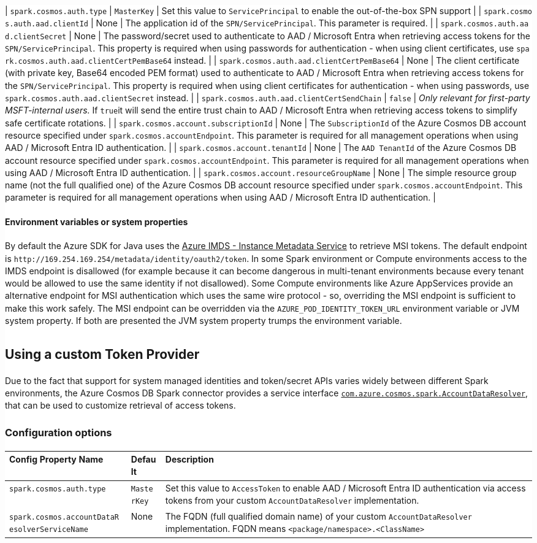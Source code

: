| `spark.cosmos.auth.type`                    | `MasterKey` | Set this value to `ServicePrincipal` to enable the out-of-the-box SPN support                                                                                                                                                                                                                                                          |
| `spark.cosmos.auth.aad.clientId`            | None        | The application id of the `SPN/ServicePrincipal`. This parameter is  required.                                                                                                                                                                                                                                                         |
| `spark.cosmos.auth.aad.clientSecret`        | None        | The password/secret used to authenticate to AAD / Microsoft Entra when retrieving access tokens for the `SPN/ServicePrincipal`. This property is required when using passwords for authentication - when using client certificates, use `spark.cosmos.auth.aad.clientCertPemBase64` instead.                                           |
| `spark.cosmos.auth.aad.clientCertPemBase64` | None        | The client certificate (with private key, Base64 encoded PEM format) used to authenticate to AAD / Microsoft Entra when retrieving access tokens for the `SPN/ServicePrincipal`. This property is required when using client certificates for authentication - when using passwords, use `spark.cosmos.auth.aad.clientSecret` instead. |
| `spark.cosmos.auth.aad.clientCertSendChain` | `false`     | *Only relevant for first-party MSFT-internal users.* If `true`it will send the entire trust chain to AAD / Microsoft Entra when retrieving access tokens to simplify safe certificate rotations.                                                                                                                                       |
| `spark.cosmos.account.subscriptionId`       | None        | The `SubscriptionId` of the Azure Cosmos DB account resource specified under `spark.cosmos.accountEndpoint`. This parameter is required for all management operations when using AAD / Microsoft Entra ID authentication.                                                                                                              |
| `spark.cosmos.account.tenantId`             | None        | The `AAD TenantId` of the Azure Cosmos DB account resource specified under `spark.cosmos.accountEndpoint`. This parameter is required for all management operations when using AAD / Microsoft Entra ID authentication.                                                                                                                |
| `spark.cosmos.account.resourceGroupName`    | None        | The  simple resource group name (not the full qualified one) of the Azure Cosmos DB account resource specified under `spark.cosmos.accountEndpoint`. This parameter is required for all management operations when using AAD / Microsoft Entra ID authentication.                                                                      |


#### Environment variables or system properties

By default the Azure SDK for Java uses the [Azure IMDS - Instance Metadata Service](https://learn.microsoft.com/entra/identity/managed-identities-azure-resources/how-to-use-vm-token) to retrieve MSI tokens. The default endpoint is `http://169.254.169.254/metadata/identity/oauth2/token`. In some Spark environment or Compute environments access to the IMDS endpoint is disallowed (for example because it can become dangerous in multi-tenant environments because every tenant would be allowed to use the same identity if not disallowed). Some Compute environments like Azure AppServices provide an alternative endpoint for MSI authentication which uses the same wire protocol - so, overriding the MSI endpoint is sufficient to make this work safely.
The MSI endpoint can be overridden via the `AZURE_POD_IDENTITY_TOKEN_URL` environment variable or JVM system property. If both are presented the JVM system property trumps the environment variable. 



## Using a custom Token Provider

Due to the fact that support for system managed identities and token/secret APIs varies widely between different Spark environments, the Azure Cosmos DB Spark connector provides a service interface [`com.azure.cosmos.spark.AccountDataResolver`](https://github.com/Azure/azure-sdk-for-java/blob/main/sdk/cosmos/azure-cosmos-spark_3/src/main/scala/com/azure/cosmos/spark/AccountDataResolver.scala), that can be used to customize retrieval of access tokens.

### Configuration options

| Config Property Name                          | Default     | Description                                                                                                                                                                                                                                                        |
|:----------------------------------------------|:------------|:-------------------------------------------------------------------------------------------------------------------------------------------------------------------------------------------------------------------------------------------------------------------|
| `spark.cosmos.auth.type`                      | `MasterKey` | Set this value to `AccessToken` to enable AAD / Microsoft Entra ID authentication via access tokens from your custom `AccountDataResolver` implementation.                                                                                                         |
| `spark.cosmos.accountDataResolverServiceName` | None        | The FQDN (full qualified domain name) of your custom `AccountDataResolver` implementation. FQDN means `<package/namespace>.<ClassName>`                                                                                                                            |